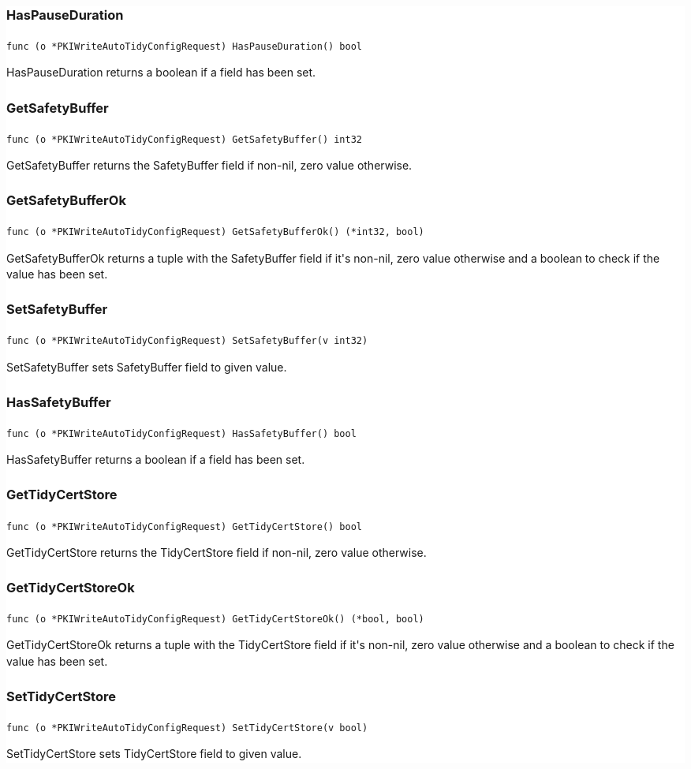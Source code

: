 
### HasPauseDuration

`func (o *PKIWriteAutoTidyConfigRequest) HasPauseDuration() bool`

HasPauseDuration returns a boolean if a field has been set.




### GetSafetyBuffer

`func (o *PKIWriteAutoTidyConfigRequest) GetSafetyBuffer() int32`

GetSafetyBuffer returns the SafetyBuffer field if non-nil, zero value otherwise.

### GetSafetyBufferOk

`func (o *PKIWriteAutoTidyConfigRequest) GetSafetyBufferOk() (*int32, bool)`

GetSafetyBufferOk returns a tuple with the SafetyBuffer field if it's non-nil, zero value otherwise
and a boolean to check if the value has been set.

### SetSafetyBuffer

`func (o *PKIWriteAutoTidyConfigRequest) SetSafetyBuffer(v int32)`

SetSafetyBuffer sets SafetyBuffer field to given value.


### HasSafetyBuffer

`func (o *PKIWriteAutoTidyConfigRequest) HasSafetyBuffer() bool`

HasSafetyBuffer returns a boolean if a field has been set.




### GetTidyCertStore

`func (o *PKIWriteAutoTidyConfigRequest) GetTidyCertStore() bool`

GetTidyCertStore returns the TidyCertStore field if non-nil, zero value otherwise.

### GetTidyCertStoreOk

`func (o *PKIWriteAutoTidyConfigRequest) GetTidyCertStoreOk() (*bool, bool)`

GetTidyCertStoreOk returns a tuple with the TidyCertStore field if it's non-nil, zero value otherwise
and a boolean to check if the value has been set.

### SetTidyCertStore

`func (o *PKIWriteAutoTidyConfigRequest) SetTidyCertStore(v bool)`

SetTidyCertStore sets TidyCertStore field to given value.

